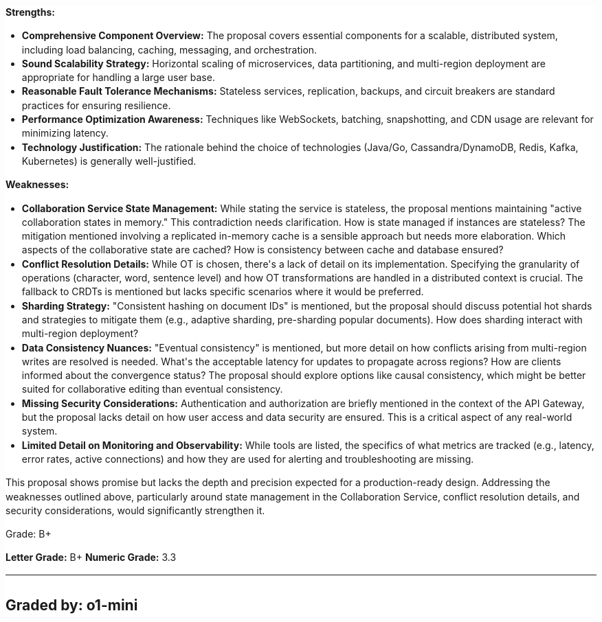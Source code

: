 **Strengths:**

* **Comprehensive Component Overview:** The proposal covers essential components for a scalable, distributed system, including load balancing, caching, messaging, and orchestration.
* **Sound Scalability Strategy:**  Horizontal scaling of microservices, data partitioning, and multi-region deployment are appropriate for handling a large user base.
* **Reasonable Fault Tolerance Mechanisms:**  Stateless services, replication, backups, and circuit breakers are standard practices for ensuring resilience.
* **Performance Optimization Awareness:**  Techniques like WebSockets, batching, snapshotting, and CDN usage are relevant for minimizing latency.
* **Technology Justification:**  The rationale behind the choice of technologies (Java/Go, Cassandra/DynamoDB, Redis, Kafka, Kubernetes) is generally well-justified.

**Weaknesses:**

* **Collaboration Service State Management:** While stating the service is stateless, the proposal mentions maintaining "active collaboration states in memory." This contradiction needs clarification. How is state managed if instances are stateless?  The mitigation mentioned involving a replicated in-memory cache is a sensible approach but needs more elaboration.  Which aspects of the collaborative state are cached?  How is consistency between cache and database ensured?
* **Conflict Resolution Details:** While OT is chosen, there's a lack of detail on its implementation. Specifying the granularity of operations (character, word, sentence level) and how OT transformations are handled in a distributed context is crucial. The fallback to CRDTs is mentioned but lacks specific scenarios where it would be preferred.
* **Sharding Strategy:** "Consistent hashing on document IDs" is mentioned, but the proposal should discuss potential hot shards and strategies to mitigate them (e.g., adaptive sharding, pre-sharding popular documents).  How does sharding interact with multi-region deployment?
* **Data Consistency Nuances:** "Eventual consistency" is mentioned, but more detail on how conflicts arising from multi-region writes are resolved is needed. What's the acceptable latency for updates to propagate across regions?  How are clients informed about the convergence status? The proposal should explore options like causal consistency, which might be better suited for collaborative editing than eventual consistency.
* **Missing Security Considerations:** Authentication and authorization are briefly mentioned in the context of the API Gateway, but the proposal lacks detail on how user access and data security are ensured.  This is a critical aspect of any real-world system.
* **Limited Detail on Monitoring and Observability:** While tools are listed, the specifics of what metrics are tracked (e.g., latency, error rates, active connections) and how they are used for alerting and troubleshooting are missing.


This proposal shows promise but lacks the depth and precision expected for a production-ready design. Addressing the weaknesses outlined above, particularly around state management in the Collaboration Service, conflict resolution details, and security considerations, would significantly strengthen it.

Grade: B+


**Letter Grade:** B+
**Numeric Grade:** 3.3

---

## Graded by: o1-mini
